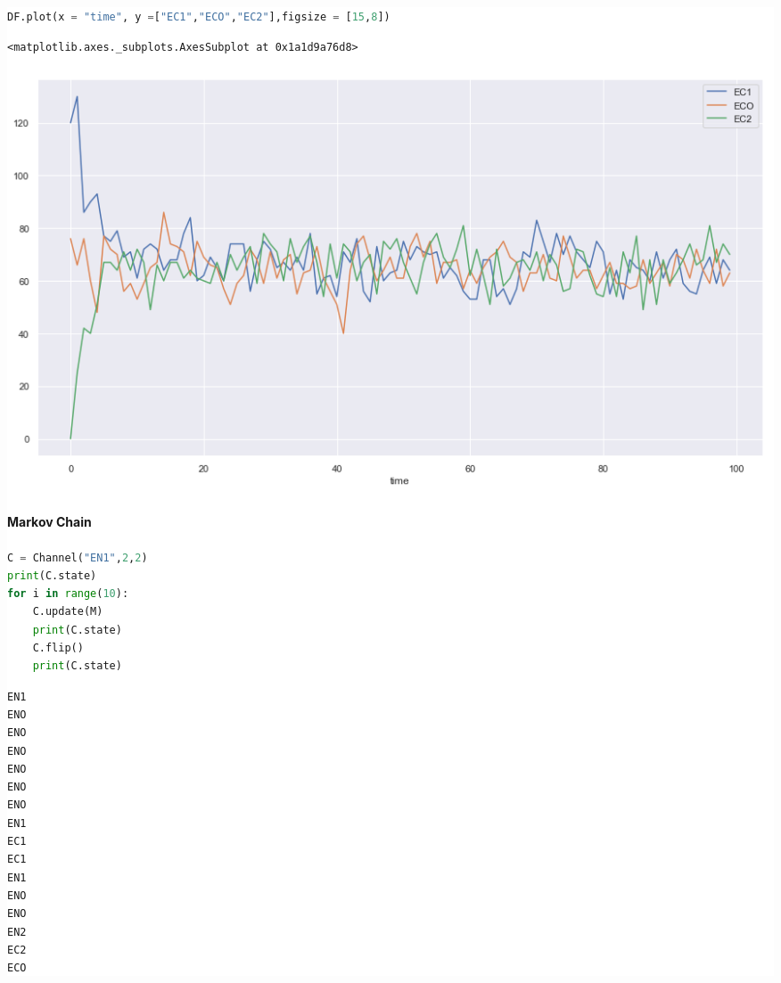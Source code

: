 

```python
DF.plot(x = "time", y =["EC1","ECO","EC2"],figsize = [15,8])
```




    <matplotlib.axes._subplots.AxesSubplot at 0x1a1d9a76d8>




![png](output_19_1.png)


#### Markov Chain


```python
C = Channel("EN1",2,2)
print(C.state)
for i in range(10):
    C.update(M)
    print(C.state)
    C.flip()
    print(C.state)
```

    EN1
    ENO
    ENO
    ENO
    ENO
    ENO
    ENO
    EN1
    EC1
    EC1
    EN1
    ENO
    ENO
    EN2
    EC2
    ECO